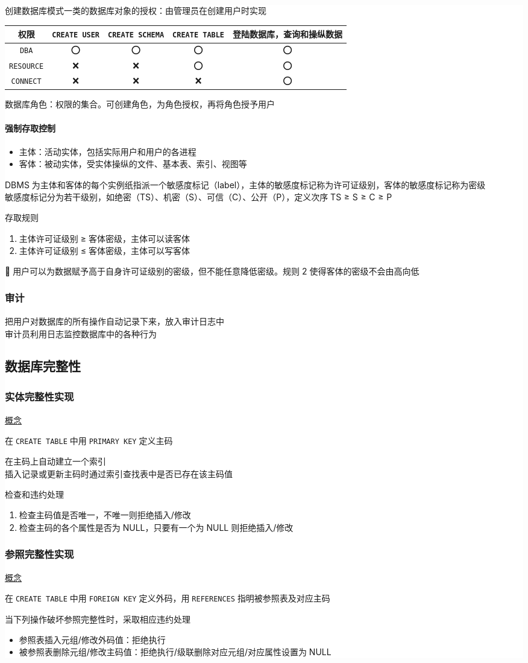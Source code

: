 创建数据库模式一类的数据库对象的授权：由管理员在创建用户时实现

|    权限    | `CREATE USER` | `CREATE SCHEMA` | `CREATE TABLE` | 登陆数据库，查询和操纵数据 |
| :--------: | :-----------: | :-------------: | :------------: | :------------------------: |
|   `DBA`    |      :o:      |       :o:       |      :o:       |            :o:             |
| `RESOURCE` |      :x:      |       :x:       |      :o:       |            :o:             |
| `CONNECT`  |      :x:      |       :x:       |      :x:       |            :o:             |

数据库角色：权限的集合。可创建角色，为角色授权，再将角色授予用户

#### 强制存取控制

- 主体：活动实体，包括实际用户和用户的各进程
- 客体：被动实体，受实体操纵的文件、基本表、索引、视图等

DBMS 为主体和客体的每个实例纸指派一个敏感度标记（label），主体的敏感度标记称为许可证级别，客体的敏感度标记称为密级  
敏感度标记分为若干级别，如绝密（TS）、机密（S）、可信（C）、公开（P），定义次序 $\text{TS}\geq\text{S}\geq\text{C}\geq\text{P}$

存取规则

1. 主体许可证级别 $\geq$ 客体密级，主体可以读客体
2. 主体许可证级别 $\leq$ 客体密级，主体可以写客体

:memo: 用户可以为数据赋予高于自身许可证级别的密级，但不能任意降低密级。规则 2 使得客体的密级不会由高向低

### 审计

把用户对数据库的所有操作自动记录下来，放入审计日志中  
审计员利用日志监控数据库中的各种行为

## 数据库完整性

### 实体完整性实现

[概念](#实体完整性)

在 `CREATE TABLE` 中用 `PRIMARY KEY` 定义主码

在主码上自动建立一个索引  
插入记录或更新主码时通过索引查找表中是否已存在该主码值

检查和违约处理

1. 检查主码值是否唯一，不唯一则拒绝插入/修改
2. 检查主码的各个属性是否为 NULL，只要有一个为 NULL 则拒绝插入/修改

### 参照完整性实现

[概念](#参照完整性)

在 `CREATE TABLE` 中用 `FOREIGN KEY` 定义外码，用 `REFERENCES` 指明被参照表及对应主码

当下列操作破坏参照完整性时，采取相应违约处理

- 参照表插入元组/修改外码值：拒绝执行
- 被参照表删除元组/修改主码值：拒绝执行/级联删除对应元组/对应属性设置为 NULL
